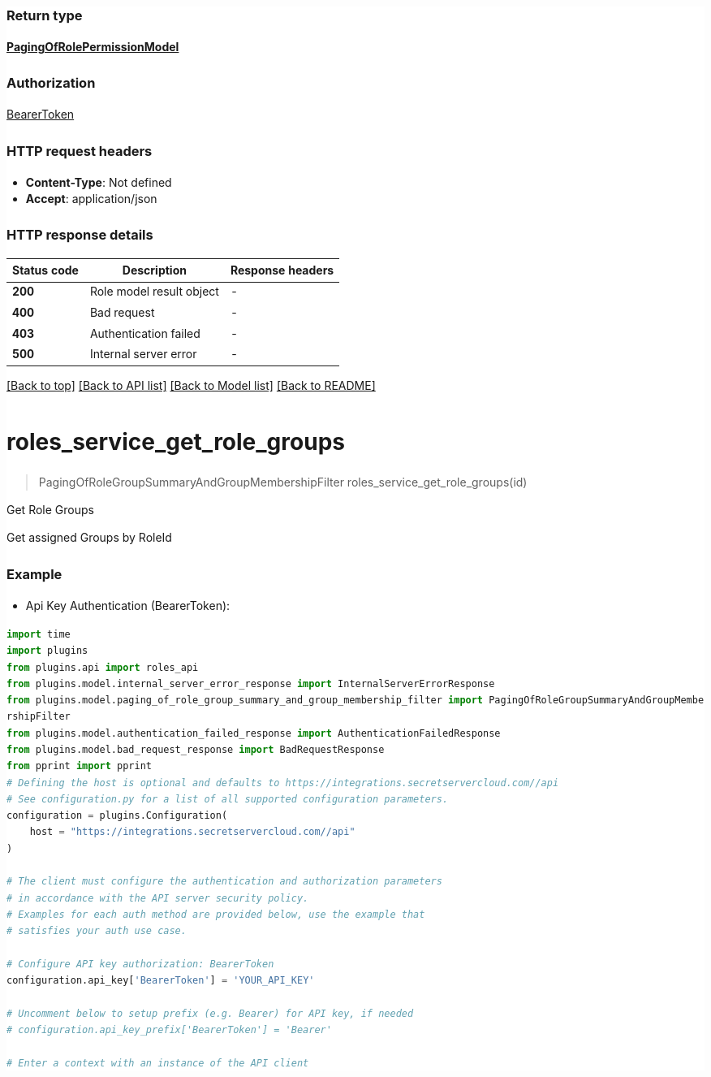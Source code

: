 ### Return type

[**PagingOfRolePermissionModel**](PagingOfRolePermissionModel.md)

### Authorization

[BearerToken](../README.md#BearerToken)

### HTTP request headers

 - **Content-Type**: Not defined
 - **Accept**: application/json


### HTTP response details

| Status code | Description | Response headers |
|-------------|-------------|------------------|
**200** | Role model result object |  -  |
**400** | Bad request |  -  |
**403** | Authentication failed |  -  |
**500** | Internal server error |  -  |

[[Back to top]](#) [[Back to API list]](../README.md#documentation-for-api-endpoints) [[Back to Model list]](../README.md#documentation-for-models) [[Back to README]](../README.md)

# **roles_service_get_role_groups**
> PagingOfRoleGroupSummaryAndGroupMembershipFilter roles_service_get_role_groups(id)

Get Role Groups

Get assigned Groups by RoleId

### Example

* Api Key Authentication (BearerToken):

```python
import time
import plugins
from plugins.api import roles_api
from plugins.model.internal_server_error_response import InternalServerErrorResponse
from plugins.model.paging_of_role_group_summary_and_group_membership_filter import PagingOfRoleGroupSummaryAndGroupMembershipFilter
from plugins.model.authentication_failed_response import AuthenticationFailedResponse
from plugins.model.bad_request_response import BadRequestResponse
from pprint import pprint
# Defining the host is optional and defaults to https://integrations.secretservercloud.com//api
# See configuration.py for a list of all supported configuration parameters.
configuration = plugins.Configuration(
    host = "https://integrations.secretservercloud.com//api"
)

# The client must configure the authentication and authorization parameters
# in accordance with the API server security policy.
# Examples for each auth method are provided below, use the example that
# satisfies your auth use case.

# Configure API key authorization: BearerToken
configuration.api_key['BearerToken'] = 'YOUR_API_KEY'

# Uncomment below to setup prefix (e.g. Bearer) for API key, if needed
# configuration.api_key_prefix['BearerToken'] = 'Bearer'

# Enter a context with an instance of the API client
```